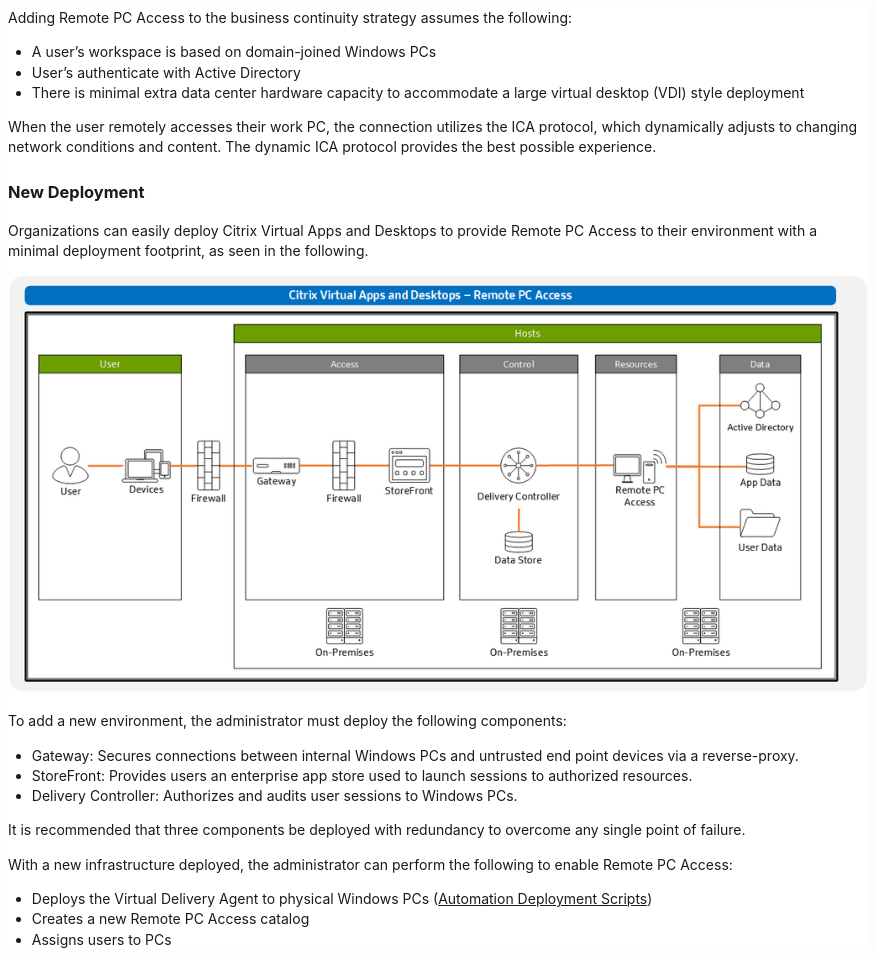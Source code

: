 Adding Remote PC Access to the business continuity strategy assumes the following:

*  A user’s workspace is based on domain-joined Windows PCs
*  User’s authenticate with Active Directory
*  There is minimal extra data center hardware capacity to accommodate a large virtual desktop (VDI) style deployment

When the user remotely accesses their work PC, the connection utilizes the ICA protocol, which dynamically adjusts to changing network conditions and content. The dynamic ICA protocol provides the best possible experience.

### New Deployment

Organizations can easily deploy Citrix Virtual Apps and Desktops to provide Remote PC Access to their environment with a minimal deployment footprint, as seen in the following.

[![Remote PC Access - New Deployment](/en-us/tech-zone/learn/media/tech-briefs_business-continuity_remote-pc-access-new.png)](/en-us/tech-zone/learn/media/tech-briefs_business-continuity_remote-pc-access-new.png)

To add a new environment, the administrator must deploy the following components:

*  Gateway: Secures connections between internal Windows PCs and untrusted end point devices via a reverse-proxy.
*  StoreFront: Provides users an enterprise app store used to launch sessions to authorized resources.
*  Delivery Controller: Authorizes and audits user sessions to Windows PCs.

It is recommended that three components be deployed with redundancy to overcome any single point of failure.

With a new infrastructure deployed, the administrator can perform the following to enable Remote PC Access:

*  Deploys the Virtual Delivery Agent to physical Windows PCs ([Automation Deployment Scripts](/en-us/citrix-virtual-apps-desktops/install-configure/vda-install-scripts.html))
*  Creates a new Remote PC Access catalog
*  Assigns users to PCs
